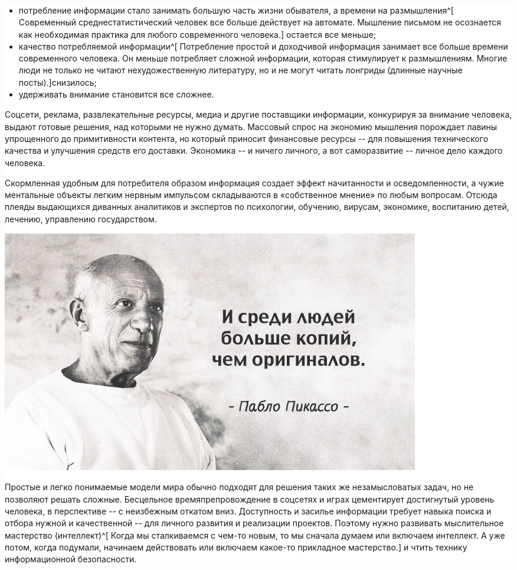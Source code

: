 -   потребление информации стало занимать большую часть жизни обывателя,
    а времени на размышления^[ Современный
    среднестатистический человек все больше действует на автомате.
    Мышление письмом не осознается как необходимая практика для любого
    современного человека.] остается все меньше;
-   качество потребляемой информации^[ Потребление
    простой и доходчивой информация занимает все больше времени
    современного человека. Он меньше потребляет сложной информации,
    которая стимулирует к размышлениям. Многие люди не только не читают
    нехудожественную литературу, но и не могут читать лонгриды (длинные
    научные посты).]снизилось;
-   удерживать внимание становится все сложнее.

Соцсети, реклама, развлекательные ресурсы, медиа и другие поставщики
информации, конкурируя за внимание человека, выдают готовые решения, над
которыми не нужно думать. Массовый спрос на экономию мышления порождает
лавины упрощенного до примитивности контента, но который приносит
финансовые ресурсы -- для повышения технического качества и улучшения
средств его доставки. Экономика -- и ничего личного, а вот саморазвитие
-- личное дело каждого человека.

Скормленная удобным для потребителя образом информация создает эффект
начитанности и осведомленности, а чужие ментальные объекты легким
нервным импульсом складываются в «собственное мнение» по любым вопросам.
Отсюда плеяды выдающихся диванных аналитиков и экспертов по психологии,
обучению, вирусам, экономике, воспитанию детей, лечению, управлению
государством.


![](07-pros-and-cons-of-progress-14.png)


Простые и легко понимаемые модели мира обычно подходят для решения таких
же незамысловатых задач, но не позволяют решать сложные. Бесцельное
времяпрепровождение в соцсетях и играх цементирует достигнутый уровень
человека, в перспективе -- с неизбежным откатом вниз. Доступность и
засилье информации требует навыка поиска и отбора нужной и качественной
-- для личного развития и реализации проектов. Поэтому нужно развивать
мыслительное мастерство (интеллект)^[ Когда мы
сталкиваемся с чем-то новым, то мы сначала думаем или включаем
интеллект. А уже потом, когда подумали, начинаем действовать или
включаем какое-то прикладное мастерство.] и чтить технику
информационной безопасности.
